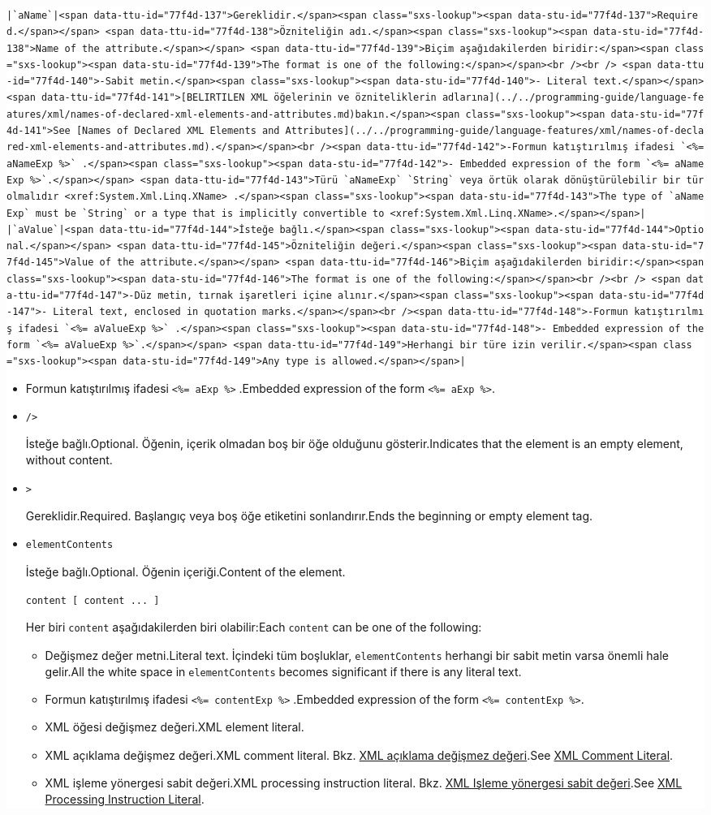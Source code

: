     |`aName`|<span data-ttu-id="77f4d-137">Gereklidir.</span><span class="sxs-lookup"><span data-stu-id="77f4d-137">Required.</span></span> <span data-ttu-id="77f4d-138">Özniteliğin adı.</span><span class="sxs-lookup"><span data-stu-id="77f4d-138">Name of the attribute.</span></span> <span data-ttu-id="77f4d-139">Biçim aşağıdakilerden biridir:</span><span class="sxs-lookup"><span data-stu-id="77f4d-139">The format is one of the following:</span></span><br /><br /> <span data-ttu-id="77f4d-140">-Sabit metin.</span><span class="sxs-lookup"><span data-stu-id="77f4d-140">- Literal text.</span></span> <span data-ttu-id="77f4d-141">[BELIRTILEN XML öğelerinin ve özniteliklerin adlarına](../../programming-guide/language-features/xml/names-of-declared-xml-elements-and-attributes.md)bakın.</span><span class="sxs-lookup"><span data-stu-id="77f4d-141">See [Names of Declared XML Elements and Attributes](../../programming-guide/language-features/xml/names-of-declared-xml-elements-and-attributes.md).</span></span><br /><span data-ttu-id="77f4d-142">-Formun katıştırılmış ifadesi `<%= aNameExp %>` .</span><span class="sxs-lookup"><span data-stu-id="77f4d-142">- Embedded expression of the form `<%= aNameExp %>`.</span></span> <span data-ttu-id="77f4d-143">Türü `aNameExp` `String` veya örtük olarak dönüştürülebilir bir tür olmalıdır <xref:System.Xml.Linq.XName> .</span><span class="sxs-lookup"><span data-stu-id="77f4d-143">The type of `aNameExp` must be `String` or a type that is implicitly convertible to <xref:System.Xml.Linq.XName>.</span></span>|
    |`aValue`|<span data-ttu-id="77f4d-144">İsteğe bağlı.</span><span class="sxs-lookup"><span data-stu-id="77f4d-144">Optional.</span></span> <span data-ttu-id="77f4d-145">Özniteliğin değeri.</span><span class="sxs-lookup"><span data-stu-id="77f4d-145">Value of the attribute.</span></span> <span data-ttu-id="77f4d-146">Biçim aşağıdakilerden biridir:</span><span class="sxs-lookup"><span data-stu-id="77f4d-146">The format is one of the following:</span></span><br /><br /> <span data-ttu-id="77f4d-147">-Düz metin, tırnak işaretleri içine alınır.</span><span class="sxs-lookup"><span data-stu-id="77f4d-147">- Literal text, enclosed in quotation marks.</span></span><br /><span data-ttu-id="77f4d-148">-Formun katıştırılmış ifadesi `<%= aValueExp %>` .</span><span class="sxs-lookup"><span data-stu-id="77f4d-148">- Embedded expression of the form `<%= aValueExp %>`.</span></span> <span data-ttu-id="77f4d-149">Herhangi bir türe izin verilir.</span><span class="sxs-lookup"><span data-stu-id="77f4d-149">Any type is allowed.</span></span>|

  - <span data-ttu-id="77f4d-150">Formun katıştırılmış ifadesi `<%= aExp %>` .</span><span class="sxs-lookup"><span data-stu-id="77f4d-150">Embedded expression of the form `<%= aExp %>`.</span></span>

- `/>`

  <span data-ttu-id="77f4d-151">İsteğe bağlı.</span><span class="sxs-lookup"><span data-stu-id="77f4d-151">Optional.</span></span> <span data-ttu-id="77f4d-152">Öğenin, içerik olmadan boş bir öğe olduğunu gösterir.</span><span class="sxs-lookup"><span data-stu-id="77f4d-152">Indicates that the element is an empty element, without content.</span></span>

- `>`

  <span data-ttu-id="77f4d-153">Gereklidir.</span><span class="sxs-lookup"><span data-stu-id="77f4d-153">Required.</span></span> <span data-ttu-id="77f4d-154">Başlangıç veya boş öğe etiketini sonlandırır.</span><span class="sxs-lookup"><span data-stu-id="77f4d-154">Ends the beginning or empty element tag.</span></span>

- `elementContents`

  <span data-ttu-id="77f4d-155">İsteğe bağlı.</span><span class="sxs-lookup"><span data-stu-id="77f4d-155">Optional.</span></span> <span data-ttu-id="77f4d-156">Öğenin içeriği.</span><span class="sxs-lookup"><span data-stu-id="77f4d-156">Content of the element.</span></span>

  `content [ content ... ]`

  <span data-ttu-id="77f4d-157">Her biri `content` aşağıdakilerden biri olabilir:</span><span class="sxs-lookup"><span data-stu-id="77f4d-157">Each `content` can be one of the following:</span></span>

  - <span data-ttu-id="77f4d-158">Değişmez değer metni.</span><span class="sxs-lookup"><span data-stu-id="77f4d-158">Literal text.</span></span> <span data-ttu-id="77f4d-159">İçindeki tüm boşluklar, `elementContents` herhangi bir sabit metin varsa önemli hale gelir.</span><span class="sxs-lookup"><span data-stu-id="77f4d-159">All the white space in `elementContents` becomes significant if there is any literal text.</span></span>

  - <span data-ttu-id="77f4d-160">Formun katıştırılmış ifadesi `<%= contentExp %>` .</span><span class="sxs-lookup"><span data-stu-id="77f4d-160">Embedded expression of the form `<%= contentExp %>`.</span></span>

  - <span data-ttu-id="77f4d-161">XML öğesi değişmez değeri.</span><span class="sxs-lookup"><span data-stu-id="77f4d-161">XML element literal.</span></span>

  - <span data-ttu-id="77f4d-162">XML açıklama değişmez değeri.</span><span class="sxs-lookup"><span data-stu-id="77f4d-162">XML comment literal.</span></span> <span data-ttu-id="77f4d-163">Bkz. [XML açıklama değişmez değeri](xml-comment-literal.md).</span><span class="sxs-lookup"><span data-stu-id="77f4d-163">See [XML Comment Literal](xml-comment-literal.md).</span></span>

  - <span data-ttu-id="77f4d-164">XML işleme yönergesi sabit değeri.</span><span class="sxs-lookup"><span data-stu-id="77f4d-164">XML processing instruction literal.</span></span> <span data-ttu-id="77f4d-165">Bkz. [XML Işleme yönergesi sabit değeri](xml-processing-instruction-literal.md).</span><span class="sxs-lookup"><span data-stu-id="77f4d-165">See [XML Processing Instruction Literal](xml-processing-instruction-literal.md).</span></span>
